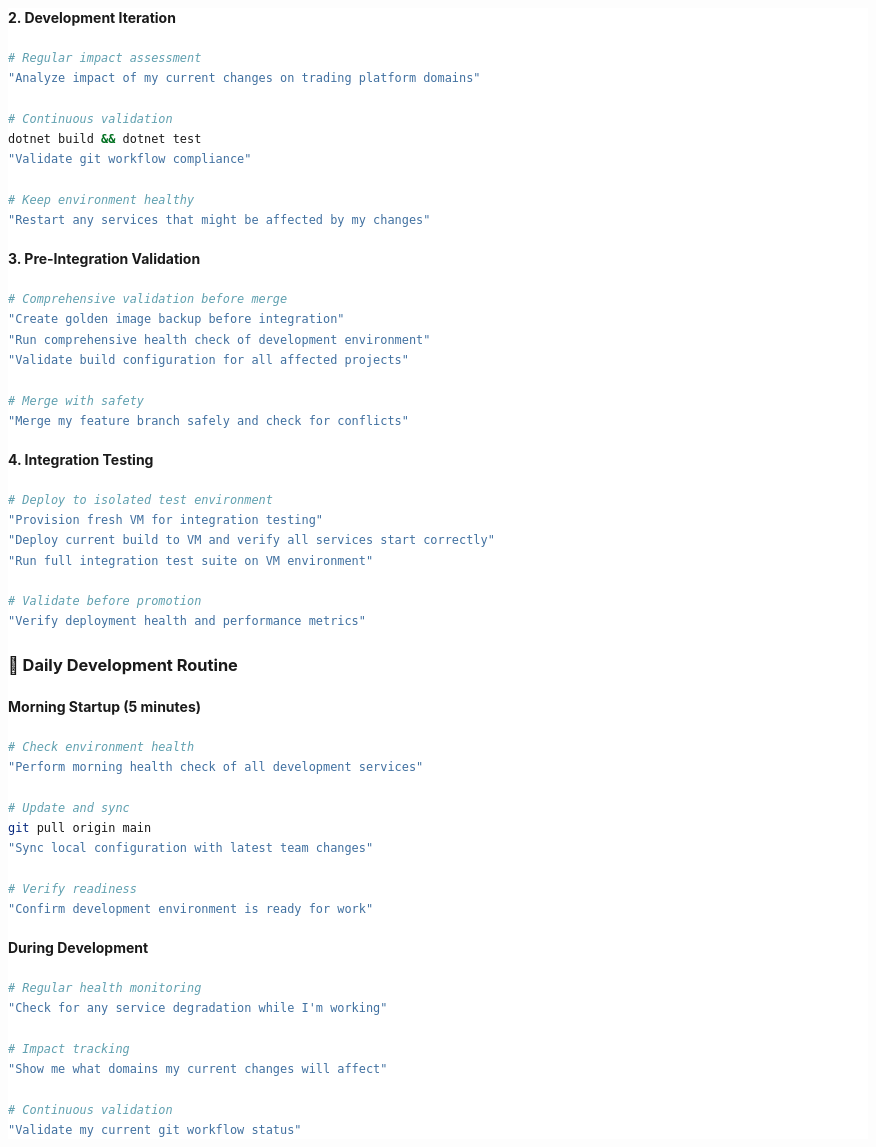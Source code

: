 #### **2. Development Iteration**
```bash
# Regular impact assessment
"Analyze impact of my current changes on trading platform domains"

# Continuous validation
dotnet build && dotnet test
"Validate git workflow compliance"

# Keep environment healthy
"Restart any services that might be affected by my changes"
```

#### **3. Pre-Integration Validation**
```bash
# Comprehensive validation before merge
"Create golden image backup before integration"
"Run comprehensive health check of development environment"
"Validate build configuration for all affected projects"

# Merge with safety
"Merge my feature branch safely and check for conflicts"
```

#### **4. Integration Testing**
```bash
# Deploy to isolated test environment
"Provision fresh VM for integration testing"
"Deploy current build to VM and verify all services start correctly"
"Run full integration test suite on VM environment"

# Validate before promotion
"Verify deployment health and performance metrics"
```

### **🔄 Daily Development Routine**

#### **Morning Startup (5 minutes)**
```bash
# Check environment health
"Perform morning health check of all development services"

# Update and sync
git pull origin main
"Sync local configuration with latest team changes"

# Verify readiness
"Confirm development environment is ready for work"
```

#### **During Development**
```bash
# Regular health monitoring
"Check for any service degradation while I'm working"

# Impact tracking
"Show me what domains my current changes will affect"

# Continuous validation
"Validate my current git workflow status"
```
